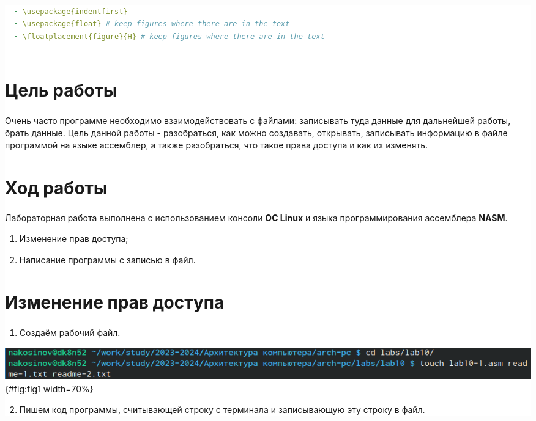 ```yaml
  - \usepackage{indentfirst}
  - \usepackage{float} # keep figures where there are in the text
  - \floatplacement{figure}{H} # keep figures where there are in the text
---
```


# Цель работы

Очень часто программе необходимо взаимодействовать с файлами: записывать туда данные для дальнейшей работы, брать данные. Цель данной работы - разобраться, как можно создавать, открывать, записывать информацию в файле программой на языке ассемблер, а также разобраться, что такое права доступа и как их изменять.

# Ход работы

Лабораторная работа выполнена с использованием консоли **OC Linux** и языка программирования ассемблера **NASM**.

1. Изменение прав доступа;

2. Написание программы с записью в файл.

# Изменение прав доступа



1. Создаём рабочий файл.

![Создание файла](./image/1.png){#fig:fig1 width=70%}

2. Пишем код программы, считывающей строку с терминала и записывающую эту строку в файл.

